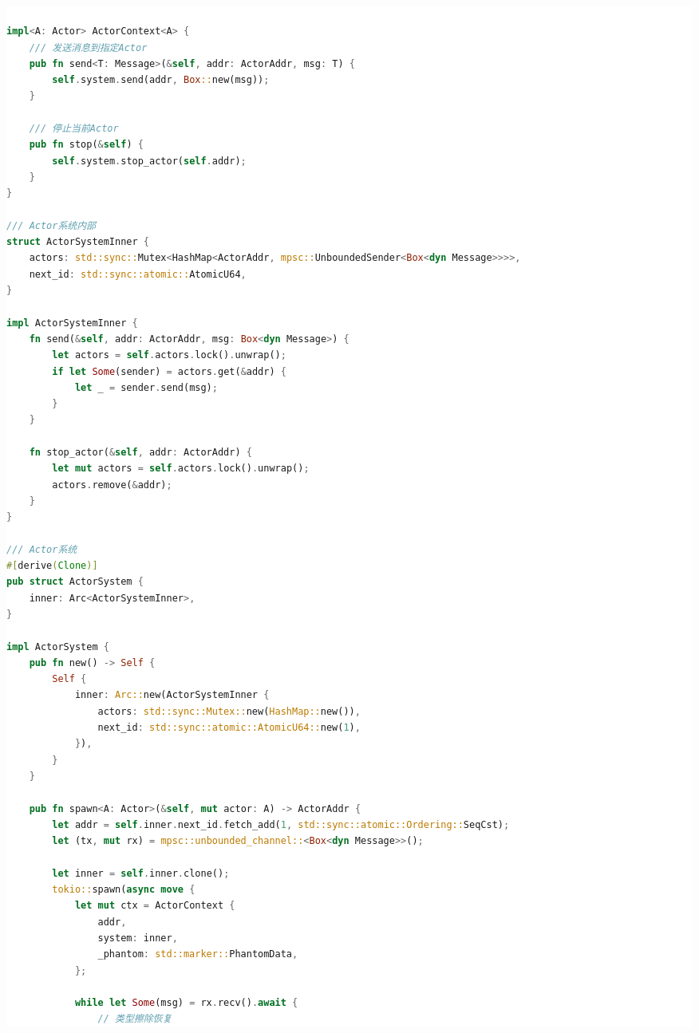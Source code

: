 ```rust

impl<A: Actor> ActorContext<A> {
    /// 发送消息到指定Actor
    pub fn send<T: Message>(&self, addr: ActorAddr, msg: T) {
        self.system.send(addr, Box::new(msg));
    }
    
    /// 停止当前Actor
    pub fn stop(&self) {
        self.system.stop_actor(self.addr);
    }
}

/// Actor系统内部
struct ActorSystemInner {
    actors: std::sync::Mutex<HashMap<ActorAddr, mpsc::UnboundedSender<Box<dyn Message>>>>,
    next_id: std::sync::atomic::AtomicU64,
}

impl ActorSystemInner {
    fn send(&self, addr: ActorAddr, msg: Box<dyn Message>) {
        let actors = self.actors.lock().unwrap();
        if let Some(sender) = actors.get(&addr) {
            let _ = sender.send(msg);
        }
    }
    
    fn stop_actor(&self, addr: ActorAddr) {
        let mut actors = self.actors.lock().unwrap();
        actors.remove(&addr);
    }
}

/// Actor系统
#[derive(Clone)]
pub struct ActorSystem {
    inner: Arc<ActorSystemInner>,
}

impl ActorSystem {
    pub fn new() -> Self {
        Self {
            inner: Arc::new(ActorSystemInner {
                actors: std::sync::Mutex::new(HashMap::new()),
                next_id: std::sync::atomic::AtomicU64::new(1),
            }),
        }
    }
    
    pub fn spawn<A: Actor>(&self, mut actor: A) -> ActorAddr {
        let addr = self.inner.next_id.fetch_add(1, std::sync::atomic::Ordering::SeqCst);
        let (tx, mut rx) = mpsc::unbounded_channel::<Box<dyn Message>>();
        
        let inner = self.inner.clone();
        tokio::spawn(async move {
            let mut ctx = ActorContext {
                addr,
                system: inner,
                _phantom: std::marker::PhantomData,
            };
            
            while let Some(msg) = rx.recv().await {
                // 类型擦除恢复
```